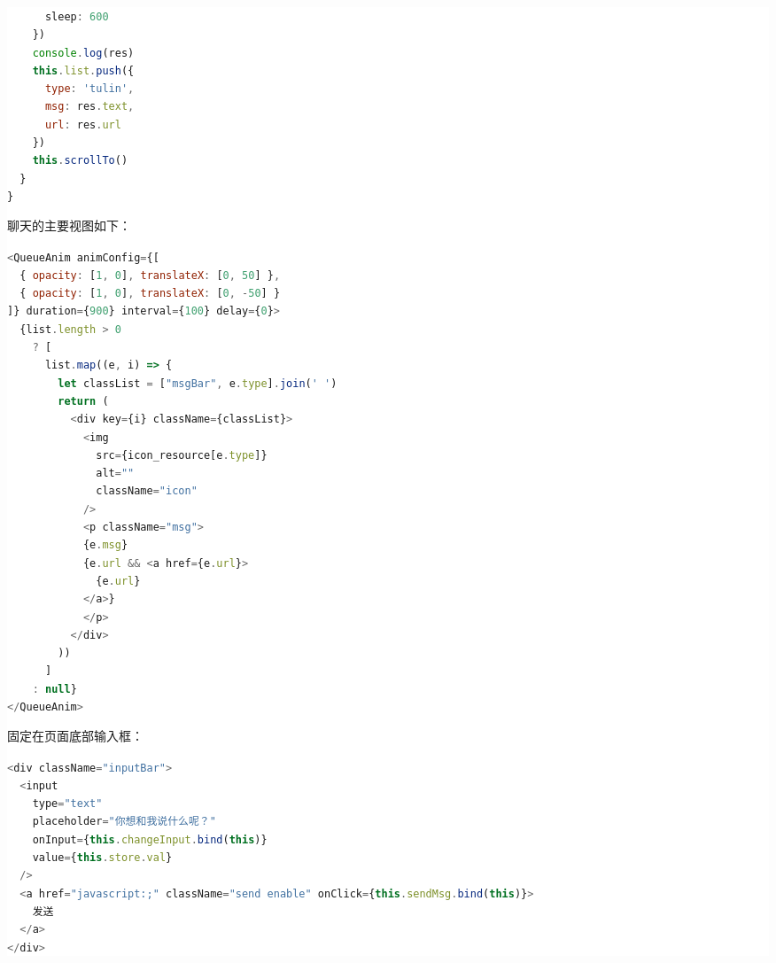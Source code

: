 ```javascript
      sleep: 600
    })
    console.log(res)
    this.list.push({
      type: 'tulin',
      msg: res.text,
      url: res.url
    })
    this.scrollTo()
  }
}
```

聊天的主要视图如下：

```javascript
<QueueAnim animConfig={[
  { opacity: [1, 0], translateX: [0, 50] },
  { opacity: [1, 0], translateX: [0, -50] }
]} duration={900} interval={100} delay={0}>
  {list.length > 0
    ? [
      list.map((e, i) => {
        let classList = ["msgBar", e.type].join(' ')
        return (
          <div key={i} className={classList}>
            <img
              src={icon_resource[e.type]}
              alt=""
              className="icon"
            />
            <p className="msg">
            {e.msg}
            {e.url && <a href={e.url}>
              {e.url}
            </a>}
            </p>
          </div>
        ))
      ]
    : null}
</QueueAnim>
```

固定在页面底部输入框：

```javascript
<div className="inputBar">
  <input
    type="text"
    placeholder="你想和我说什么呢？"
    onInput={this.changeInput.bind(this)}
    value={this.store.val}
  />
  <a href="javascript:;" className="send enable" onClick={this.sendMsg.bind(this)}>
    发送
  </a>
</div>
```
